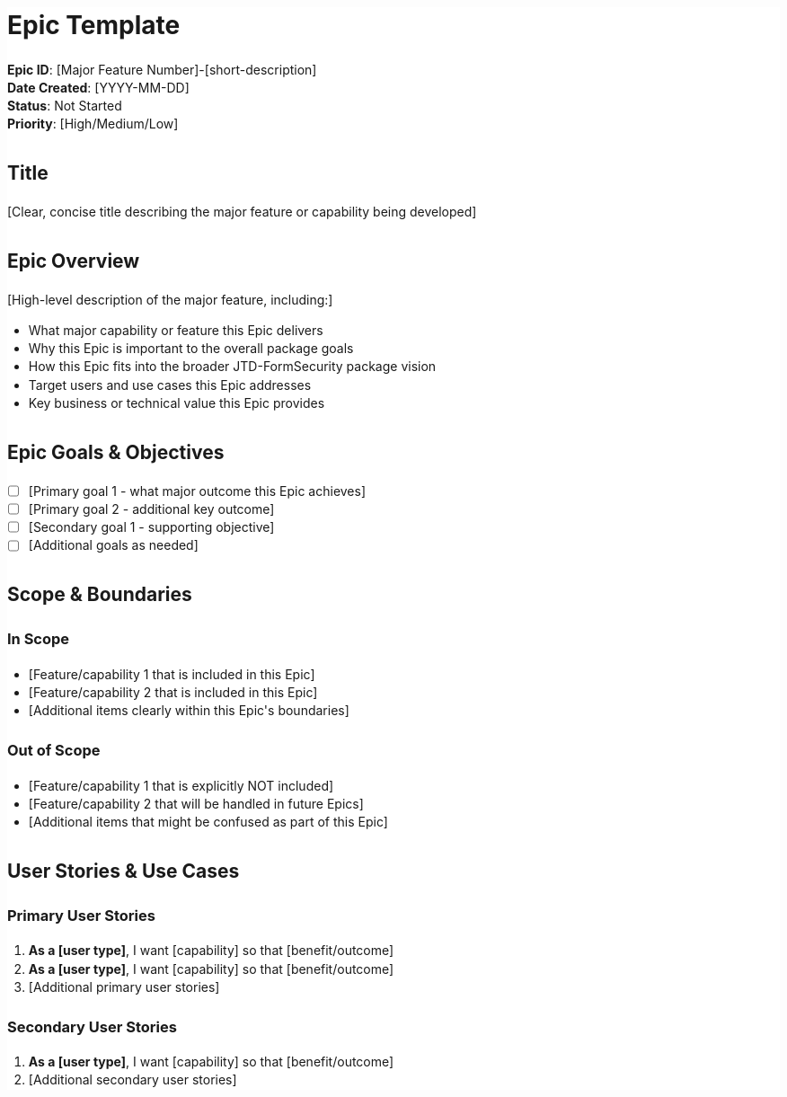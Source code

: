 # Epic Template

**Epic ID**: [Major Feature Number]-[short-description]  
**Date Created**: [YYYY-MM-DD]  
**Status**: Not Started  
**Priority**: [High/Medium/Low]

## Title
[Clear, concise title describing the major feature or capability being developed]

## Epic Overview
[High-level description of the major feature, including:]
- What major capability or feature this Epic delivers
- Why this Epic is important to the overall package goals
- How this Epic fits into the broader JTD-FormSecurity package vision
- Target users and use cases this Epic addresses
- Key business or technical value this Epic provides

## Epic Goals & Objectives
- [ ] [Primary goal 1 - what major outcome this Epic achieves]
- [ ] [Primary goal 2 - additional key outcome]
- [ ] [Secondary goal 1 - supporting objective]
- [ ] [Additional goals as needed]

## Scope & Boundaries
### In Scope
- [Feature/capability 1 that is included in this Epic]
- [Feature/capability 2 that is included in this Epic]
- [Additional items clearly within this Epic's boundaries]

### Out of Scope
- [Feature/capability 1 that is explicitly NOT included]
- [Feature/capability 2 that will be handled in future Epics]
- [Additional items that might be confused as part of this Epic]

## User Stories & Use Cases
### Primary User Stories
1. **As a [user type]**, I want [capability] so that [benefit/outcome]
2. **As a [user type]**, I want [capability] so that [benefit/outcome]
3. [Additional primary user stories]

### Secondary User Stories
1. **As a [user type]**, I want [capability] so that [benefit/outcome]
2. [Additional secondary user stories]
